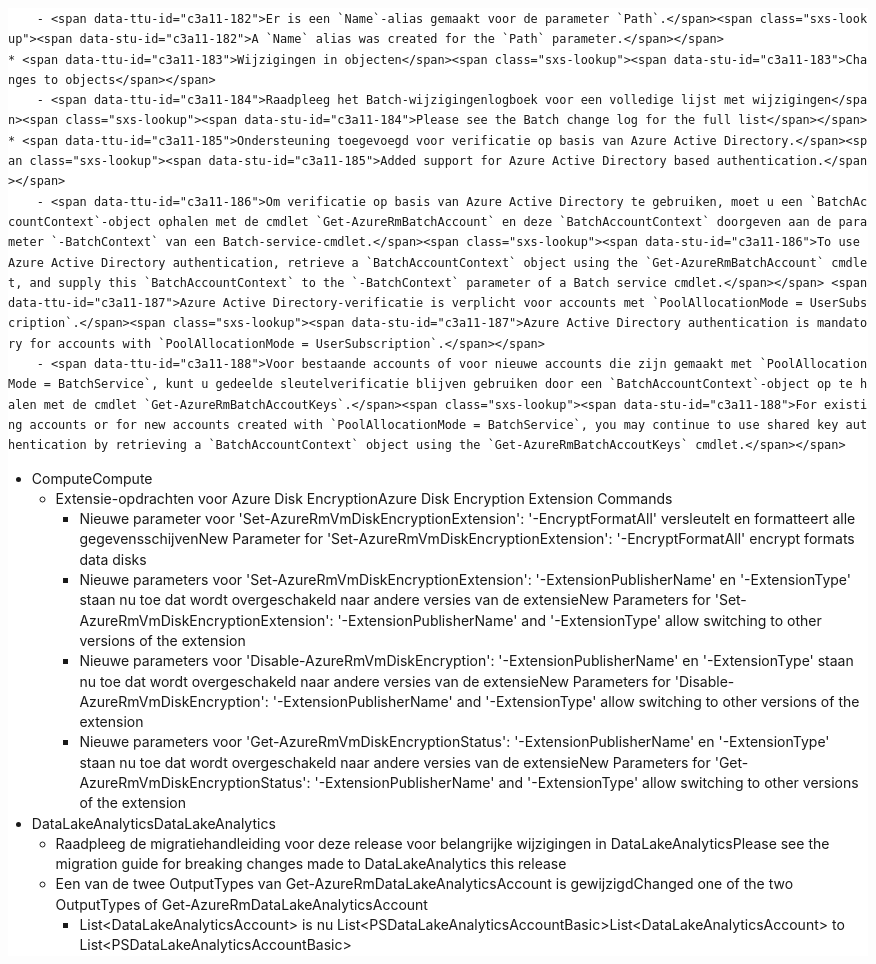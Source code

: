         - <span data-ttu-id="c3a11-182">Er is een `Name`-alias gemaakt voor de parameter `Path`.</span><span class="sxs-lookup"><span data-stu-id="c3a11-182">A `Name` alias was created for the `Path` parameter.</span></span>
    * <span data-ttu-id="c3a11-183">Wijzigingen in objecten</span><span class="sxs-lookup"><span data-stu-id="c3a11-183">Changes to objects</span></span>
        - <span data-ttu-id="c3a11-184">Raadpleeg het Batch-wijzigingenlogboek voor een volledige lijst met wijzigingen</span><span class="sxs-lookup"><span data-stu-id="c3a11-184">Please see the Batch change log for the full list</span></span>
    * <span data-ttu-id="c3a11-185">Ondersteuning toegevoegd voor verificatie op basis van Azure Active Directory.</span><span class="sxs-lookup"><span data-stu-id="c3a11-185">Added support for Azure Active Directory based authentication.</span></span>
        - <span data-ttu-id="c3a11-186">Om verificatie op basis van Azure Active Directory te gebruiken, moet u een `BatchAccountContext`-object ophalen met de cmdlet `Get-AzureRmBatchAccount` en deze `BatchAccountContext` doorgeven aan de parameter `-BatchContext` van een Batch-service-cmdlet.</span><span class="sxs-lookup"><span data-stu-id="c3a11-186">To use Azure Active Directory authentication, retrieve a `BatchAccountContext` object using the `Get-AzureRmBatchAccount` cmdlet, and supply this `BatchAccountContext` to the `-BatchContext` parameter of a Batch service cmdlet.</span></span> <span data-ttu-id="c3a11-187">Azure Active Directory-verificatie is verplicht voor accounts met `PoolAllocationMode = UserSubscription`.</span><span class="sxs-lookup"><span data-stu-id="c3a11-187">Azure Active Directory authentication is mandatory for accounts with `PoolAllocationMode = UserSubscription`.</span></span>
        - <span data-ttu-id="c3a11-188">Voor bestaande accounts of voor nieuwe accounts die zijn gemaakt met `PoolAllocationMode = BatchService`, kunt u gedeelde sleutelverificatie blijven gebruiken door een `BatchAccountContext`-object op te halen met de cmdlet `Get-AzureRmBatchAccoutKeys`.</span><span class="sxs-lookup"><span data-stu-id="c3a11-188">For existing accounts or for new accounts created with `PoolAllocationMode = BatchService`, you may continue to use shared key authentication by retrieving a `BatchAccountContext` object using the `Get-AzureRmBatchAccoutKeys` cmdlet.</span></span>
* <span data-ttu-id="c3a11-189">Compute</span><span class="sxs-lookup"><span data-stu-id="c3a11-189">Compute</span></span>
    * <span data-ttu-id="c3a11-190">Extensie-opdrachten voor Azure Disk Encryption</span><span class="sxs-lookup"><span data-stu-id="c3a11-190">Azure Disk Encryption Extension Commands</span></span>
        - <span data-ttu-id="c3a11-191">Nieuwe parameter voor 'Set-AzureRmVmDiskEncryptionExtension': '-EncryptFormatAll' versleutelt en formatteert alle gegevensschijven</span><span class="sxs-lookup"><span data-stu-id="c3a11-191">New Parameter for 'Set-AzureRmVmDiskEncryptionExtension': '-EncryptFormatAll' encrypt formats data disks</span></span>
        - <span data-ttu-id="c3a11-192">Nieuwe parameters voor 'Set-AzureRmVmDiskEncryptionExtension': '-ExtensionPublisherName' en '-ExtensionType' staan nu toe dat wordt overgeschakeld naar andere versies van de extensie</span><span class="sxs-lookup"><span data-stu-id="c3a11-192">New Parameters for 'Set-AzureRmVmDiskEncryptionExtension': '-ExtensionPublisherName' and '-ExtensionType' allow switching to other versions of the extension</span></span>
        - <span data-ttu-id="c3a11-193">Nieuwe parameters voor 'Disable-AzureRmVmDiskEncryption': '-ExtensionPublisherName' en '-ExtensionType' staan nu toe dat wordt overgeschakeld naar andere versies van de extensie</span><span class="sxs-lookup"><span data-stu-id="c3a11-193">New Parameters for 'Disable-AzureRmVmDiskEncryption': '-ExtensionPublisherName' and '-ExtensionType' allow switching to other versions of the extension</span></span>
        - <span data-ttu-id="c3a11-194">Nieuwe parameters voor 'Get-AzureRmVmDiskEncryptionStatus': '-ExtensionPublisherName' en '-ExtensionType' staan nu toe dat wordt overgeschakeld naar andere versies van de extensie</span><span class="sxs-lookup"><span data-stu-id="c3a11-194">New Parameters for 'Get-AzureRmVmDiskEncryptionStatus': '-ExtensionPublisherName' and '-ExtensionType' allow switching to other versions of the extension</span></span>
* <span data-ttu-id="c3a11-195">DataLakeAnalytics</span><span class="sxs-lookup"><span data-stu-id="c3a11-195">DataLakeAnalytics</span></span>
    * <span data-ttu-id="c3a11-196">Raadpleeg de migratiehandleiding voor deze release voor belangrijke wijzigingen in DataLakeAnalytics</span><span class="sxs-lookup"><span data-stu-id="c3a11-196">Please see the migration guide for breaking changes made to DataLakeAnalytics this release</span></span>
    * <span data-ttu-id="c3a11-197">Een van de twee OutputTypes van Get-AzureRmDataLakeAnalyticsAccount is gewijzigd</span><span class="sxs-lookup"><span data-stu-id="c3a11-197">Changed one of the two OutputTypes of Get-AzureRmDataLakeAnalyticsAccount</span></span>
        - <span data-ttu-id="c3a11-198">List\<DataLakeAnalyticsAccount> is nu List\<PSDataLakeAnalyticsAccountBasic></span><span class="sxs-lookup"><span data-stu-id="c3a11-198">List\<DataLakeAnalyticsAccount> to List\<PSDataLakeAnalyticsAccountBasic></span></span>
